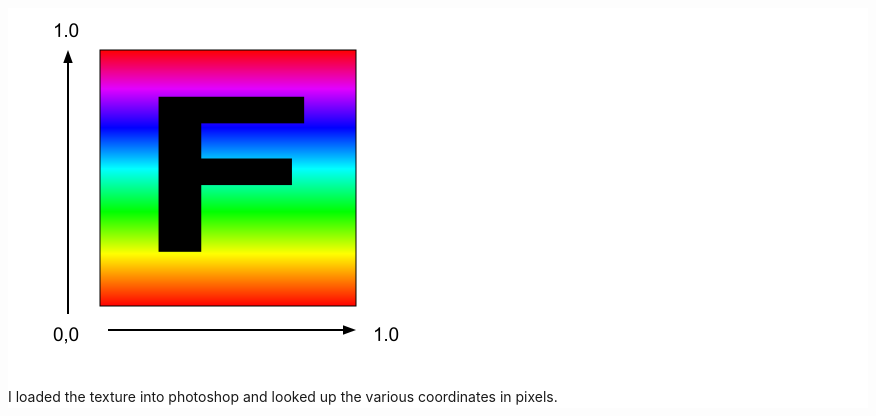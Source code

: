 <img class="webgl_center" width="405" src="resources/texture-coordinates-diagram.svg" />

I loaded the texture into photoshop and looked up the various coordinates in pixels.
